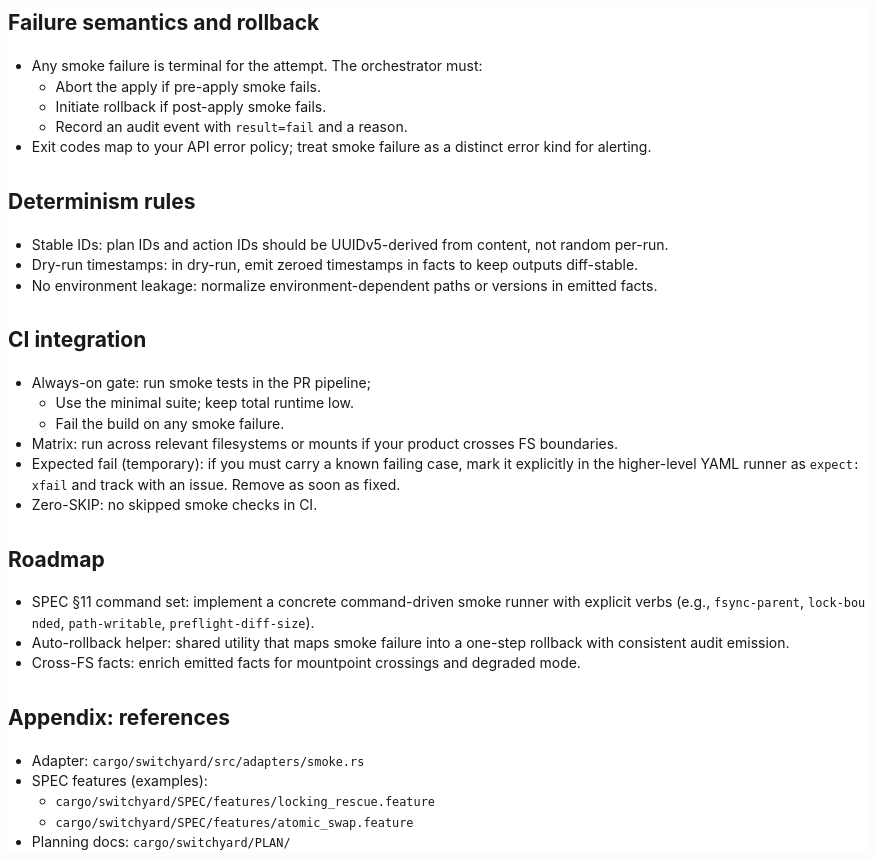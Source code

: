 ## Failure semantics and rollback

- Any smoke failure is terminal for the attempt. The orchestrator must:
  - Abort the apply if pre-apply smoke fails.
  - Initiate rollback if post-apply smoke fails.
  - Record an audit event with `result=fail` and a reason.
- Exit codes map to your API error policy; treat smoke failure as a distinct error kind for alerting.

## Determinism rules

- Stable IDs: plan IDs and action IDs should be UUIDv5-derived from content, not random per-run.
- Dry-run timestamps: in dry-run, emit zeroed timestamps in facts to keep outputs diff-stable.
- No environment leakage: normalize environment-dependent paths or versions in emitted facts.

## CI integration

- Always-on gate: run smoke tests in the PR pipeline;
  - Use the minimal suite; keep total runtime low.
  - Fail the build on any smoke failure.
- Matrix: run across relevant filesystems or mounts if your product crosses FS boundaries.
- Expected fail (temporary): if you must carry a known failing case, mark it explicitly in the higher-level YAML runner as `expect: xfail` and track with an issue. Remove as soon as fixed.
- Zero-SKIP: no skipped smoke checks in CI.

## Roadmap

- SPEC §11 command set: implement a concrete command-driven smoke runner with explicit verbs (e.g., `fsync-parent`, `lock-bounded`, `path-writable`, `preflight-diff-size`).
- Auto-rollback helper: shared utility that maps smoke failure into a one-step rollback with consistent audit emission.
- Cross-FS facts: enrich emitted facts for mountpoint crossings and degraded mode.

## Appendix: references

- Adapter: `cargo/switchyard/src/adapters/smoke.rs`
- SPEC features (examples):
  - `cargo/switchyard/SPEC/features/locking_rescue.feature`
  - `cargo/switchyard/SPEC/features/atomic_swap.feature`
- Planning docs: `cargo/switchyard/PLAN/`
